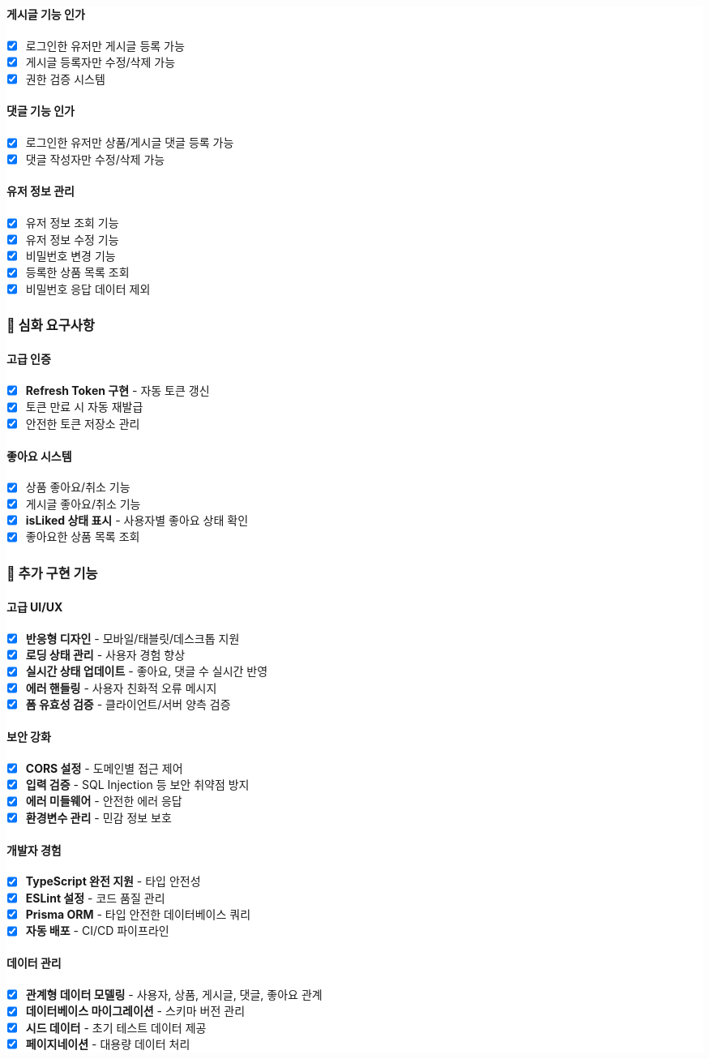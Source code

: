 #### 게시글 기능 인가
- [x] 로그인한 유저만 게시글 등록 가능
- [x] 게시글 등록자만 수정/삭제 가능
- [x] 권한 검증 시스템

#### 댓글 기능 인가
- [x] 로그인한 유저만 상품/게시글 댓글 등록 가능
- [x] 댓글 작성자만 수정/삭제 가능

#### 유저 정보 관리
- [x] 유저 정보 조회 기능
- [x] 유저 정보 수정 기능
- [x] 비밀번호 변경 기능
- [x] 등록한 상품 목록 조회
- [x] 비밀번호 응답 데이터 제외

### 🚀 심화 요구사항

#### 고급 인증
- [x] **Refresh Token 구현** - 자동 토큰 갱신
- [x] 토큰 만료 시 자동 재발급
- [x] 안전한 토큰 저장소 관리

#### 좋아요 시스템
- [x] 상품 좋아요/취소 기능
- [x] 게시글 좋아요/취소 기능  
- [x] **isLiked 상태 표시** - 사용자별 좋아요 상태 확인
- [x] 좋아요한 상품 목록 조회

### 💎 추가 구현 기능

#### 고급 UI/UX
- [x] **반응형 디자인** - 모바일/태블릿/데스크톱 지원
- [x] **로딩 상태 관리** - 사용자 경험 향상
- [x] **실시간 상태 업데이트** - 좋아요, 댓글 수 실시간 반영
- [x] **에러 핸들링** - 사용자 친화적 오류 메시지
- [x] **폼 유효성 검증** - 클라이언트/서버 양측 검증

#### 보안 강화
- [x] **CORS 설정** - 도메인별 접근 제어
- [x] **입력 검증** - SQL Injection 등 보안 취약점 방지
- [x] **에러 미들웨어** - 안전한 에러 응답
- [x] **환경변수 관리** - 민감 정보 보호

#### 개발자 경험
- [x] **TypeScript 완전 지원** - 타입 안전성
- [x] **ESLint 설정** - 코드 품질 관리
- [x] **Prisma ORM** - 타입 안전한 데이터베이스 쿼리
- [x] **자동 배포** - CI/CD 파이프라인

#### 데이터 관리
- [x] **관계형 데이터 모델링** - 사용자, 상품, 게시글, 댓글, 좋아요 관계
- [x] **데이터베이스 마이그레이션** - 스키마 버전 관리
- [x] **시드 데이터** - 초기 테스트 데이터 제공
- [x] **페이지네이션** - 대용량 데이터 처리
